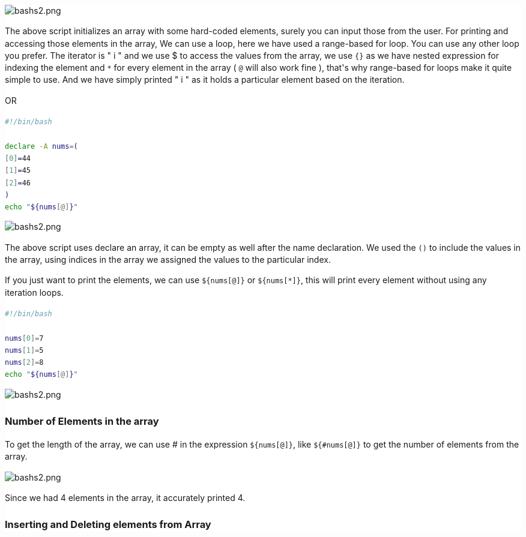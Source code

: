 ![bashs2.png](https://cdn.hashnode.com/res/hashnode/image/upload/v1625124595563/TzBEaH1E4.png)

The above script initializes an array with some hard-coded elements, surely you can input those from the user. For printing and accessing those elements in the array, We can use a loop, here we have used a range-based for loop. You can use any other loop you prefer. The iterator is " i " and we use $ to access the values from the array, we use `{}` as we have nested expression for indexing the element and `*` for every element in the array ( `@` will also work fine ), that's why range-based for loops make it quite simple to use. And we have simply printed " i " as it holds a particular element based on the iteration. 

OR

```bash
#!/bin/bash

declare -A nums=(
[0]=44
[1]=45
[2]=46
)
echo "${nums[@]}"

```

![bashs2.png](https://cdn.hashnode.com/res/hashnode/image/upload/v1625128343654/NCKUzurXe.png)

The above script uses declare an array, it can be empty as well after the name declaration. We used the `()` to include the values in the array, using indices in the array we assigned the values to the particular index.

If you just want to print the elements, we can use `${nums[@]}` or `${nums[*]}`, this will print every element without using any iteration loops.

```bash
#!/bin/bash

nums[0]=7
nums[1]=5
nums[2]=8 
echo "${nums[@]}"

```

![bashs2.png](https://cdn.hashnode.com/res/hashnode/image/upload/v1625125456166/85zXjapQ_.png)

### Number of Elements in the array

To get the length of the array, we can use # in the expression `${nums[@]}`, like `${#nums[@]}` to get the number of elements from the array.

![bashs2.png](https://cdn.hashnode.com/res/hashnode/image/upload/v1625125770005/VzIr8CD7-.png)

Since we had 4 elements in the array, it accurately printed 4. 

### Inserting and Deleting elements from Array 
